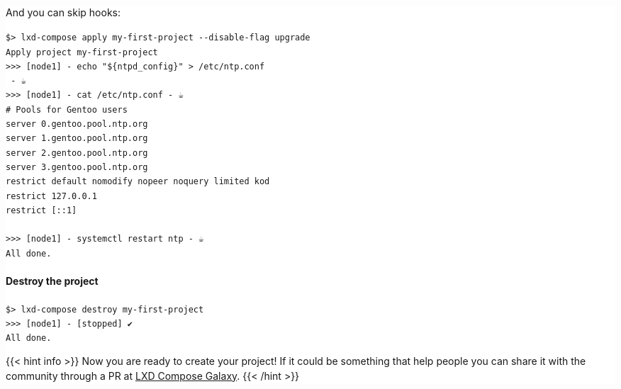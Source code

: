 And you can skip hooks:
```shell
$> lxd-compose apply my-first-project --disable-flag upgrade
Apply project my-first-project
>>> [node1] - echo "${ntpd_config}" > /etc/ntp.conf
 - ☕ 
>>> [node1] - cat /etc/ntp.conf - ☕ 
# Pools for Gentoo users
server 0.gentoo.pool.ntp.org
server 1.gentoo.pool.ntp.org
server 2.gentoo.pool.ntp.org
server 3.gentoo.pool.ntp.org
restrict default nomodify nopeer noquery limited kod
restrict 127.0.0.1
restrict [::1]

>>> [node1] - systemctl restart ntp - ☕ 
All done.
```

#### Destroy the project

```shell
$> lxd-compose destroy my-first-project
>>> [node1] - [stopped] ✔ 
All done.
```

{{< hint info >}}
Now you are ready to create your project! If it could be something that help
people you can share it with the community
through a PR at [LXD Compose Galaxy](https://github.com/MottainaiCI/lxd-compose-galaxy/).
{{< /hint >}}


